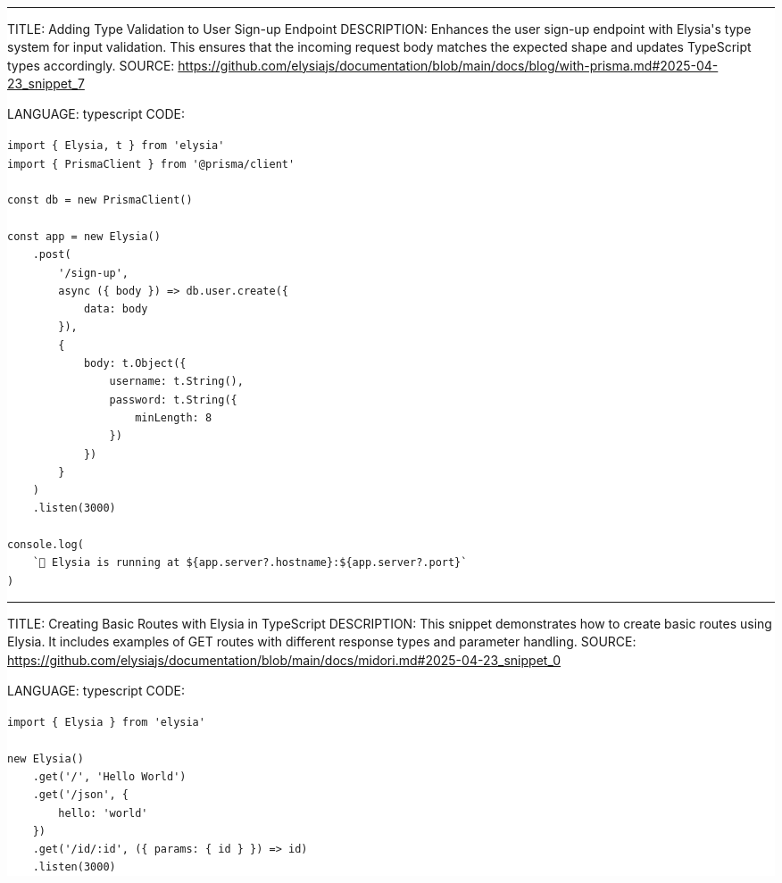 ----------------------------------------

TITLE: Adding Type Validation to User Sign-up Endpoint
DESCRIPTION: Enhances the user sign-up endpoint with Elysia's type system for input validation. This ensures that the incoming request body matches the expected shape and updates TypeScript types accordingly.
SOURCE: https://github.com/elysiajs/documentation/blob/main/docs/blog/with-prisma.md#2025-04-23_snippet_7

LANGUAGE: typescript
CODE:
```
import { Elysia, t } from 'elysia'
import { PrismaClient } from '@prisma/client'

const db = new PrismaClient()

const app = new Elysia()
    .post(
        '/sign-up', 
        async ({ body }) => db.user.create({
            data: body
        }),
        {
            body: t.Object({
                username: t.String(),
                password: t.String({
                    minLength: 8
                })
            })
        }
    )
    .listen(3000)

console.log(
    `🦊 Elysia is running at ${app.server?.hostname}:${app.server?.port}`
)
```

----------------------------------------

TITLE: Creating Basic Routes with Elysia in TypeScript
DESCRIPTION: This snippet demonstrates how to create basic routes using Elysia. It includes examples of GET routes with different response types and parameter handling.
SOURCE: https://github.com/elysiajs/documentation/blob/main/docs/midori.md#2025-04-23_snippet_0

LANGUAGE: typescript
CODE:
```
import { Elysia } from 'elysia'

new Elysia()
    .get('/', 'Hello World')
    .get('/json', {
        hello: 'world'
    })
    .get('/id/:id', ({ params: { id } }) => id)
    .listen(3000)
```
